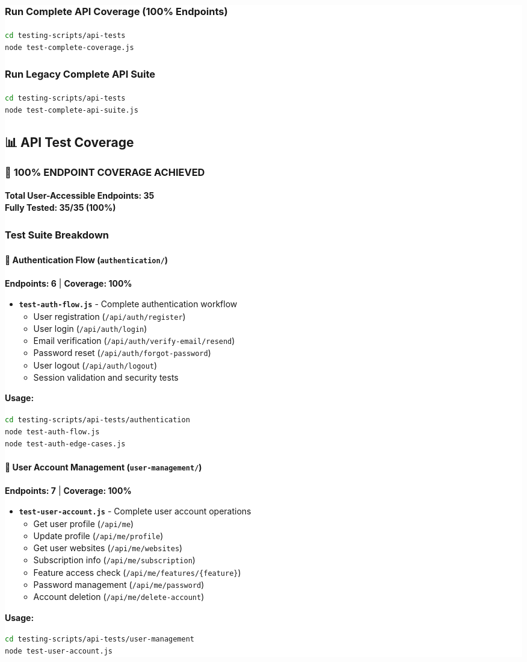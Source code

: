 ### Run Complete API Coverage (100% Endpoints)
```bash
cd testing-scripts/api-tests
node test-complete-coverage.js
```

### Run Legacy Complete API Suite
```bash
cd testing-scripts/api-tests
node test-complete-api-suite.js
```

## 📊 API Test Coverage

### 🎯 **100% ENDPOINT COVERAGE ACHIEVED** 
**Total User-Accessible Endpoints: 35**  
**Fully Tested: 35/35 (100%)**

### **Test Suite Breakdown**

#### 🔐 Authentication Flow (`authentication/`)
**Endpoints: 6** | **Coverage: 100%**
- **`test-auth-flow.js`** - Complete authentication workflow
  - User registration (`/api/auth/register`)
  - User login (`/api/auth/login`) 
  - Email verification (`/api/auth/verify-email/resend`)
  - Password reset (`/api/auth/forgot-password`)
  - User logout (`/api/auth/logout`)
  - Session validation and security tests

**Usage:**
```bash
cd testing-scripts/api-tests/authentication
node test-auth-flow.js
node test-auth-edge-cases.js
```

#### 👤 User Account Management (`user-management/`)
**Endpoints: 7** | **Coverage: 100%**
- **`test-user-account.js`** - Complete user account operations
  - Get user profile (`/api/me`)
  - Update profile (`/api/me/profile`)  
  - Get user websites (`/api/me/websites`)
  - Subscription info (`/api/me/subscription`)
  - Feature access check (`/api/me/features/{feature}`)
  - Password management (`/api/me/password`)
  - Account deletion (`/api/me/delete-account`)

**Usage:**
```bash
cd testing-scripts/api-tests/user-management
node test-user-account.js
```

